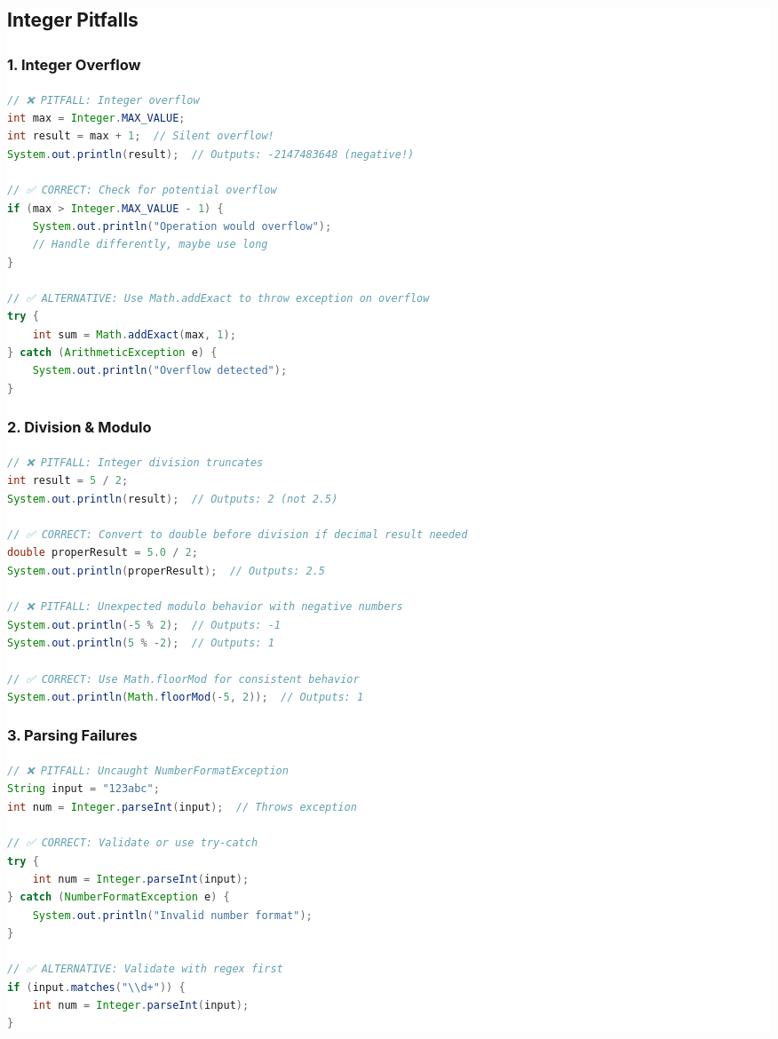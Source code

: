 ## Integer Pitfalls

### 1. Integer Overflow

```java
// ❌ PITFALL: Integer overflow
int max = Integer.MAX_VALUE;
int result = max + 1;  // Silent overflow!
System.out.println(result);  // Outputs: -2147483648 (negative!)

// ✅ CORRECT: Check for potential overflow
if (max > Integer.MAX_VALUE - 1) {
    System.out.println("Operation would overflow");
    // Handle differently, maybe use long
}

// ✅ ALTERNATIVE: Use Math.addExact to throw exception on overflow
try {
    int sum = Math.addExact(max, 1);
} catch (ArithmeticException e) {
    System.out.println("Overflow detected");
}
```

### 2. Division & Modulo

```java
// ❌ PITFALL: Integer division truncates
int result = 5 / 2;
System.out.println(result);  // Outputs: 2 (not 2.5)

// ✅ CORRECT: Convert to double before division if decimal result needed
double properResult = 5.0 / 2;
System.out.println(properResult);  // Outputs: 2.5

// ❌ PITFALL: Unexpected modulo behavior with negative numbers
System.out.println(-5 % 2);  // Outputs: -1
System.out.println(5 % -2);  // Outputs: 1

// ✅ CORRECT: Use Math.floorMod for consistent behavior
System.out.println(Math.floorMod(-5, 2));  // Outputs: 1
```

### 3. Parsing Failures

```java
// ❌ PITFALL: Uncaught NumberFormatException
String input = "123abc";
int num = Integer.parseInt(input);  // Throws exception

// ✅ CORRECT: Validate or use try-catch
try {
    int num = Integer.parseInt(input);
} catch (NumberFormatException e) {
    System.out.println("Invalid number format");
}

// ✅ ALTERNATIVE: Validate with regex first
if (input.matches("\\d+")) {
    int num = Integer.parseInt(input);
}
```
